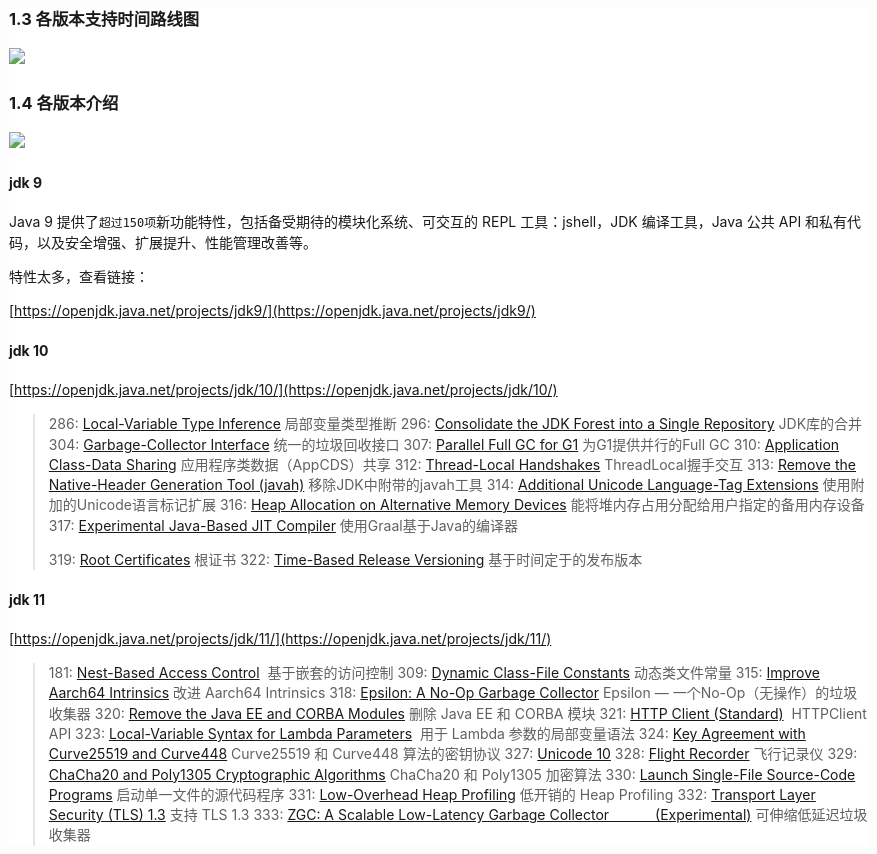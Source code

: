 ### 1.3 各版本支持时间路线图

![](https://cdn.nlark.com/yuque/0/2024/png/29688613/1710321341202-7fce1991-1ca5-42aa-8e35-14079d72a033.png#averageHue=%23f3e9e8&id=xAt0V&originHeight=345&originWidth=1024&originalType=binary&ratio=1&rotation=0&showTitle=false&status=done&style=none&title=)

### 1.4 各版本介绍

![](https://cdn.nlark.com/yuque/0/2024/jpg/29688613/1710321346794-e44321e4-6af5-450c-bcb4-265b7ad83724.jpg#averageHue=%23f7ede4&id=b4sao&originHeight=1301&originWidth=2668&originalType=binary&ratio=1&rotation=0&showTitle=false&status=done&style=none&title=)

#### jdk 9

Java 9 提供了`超过150项`新功能特性，包括备受期待的模块化系统、可交互的 REPL 工具：jshell，JDK 编译工具，Java 公共 API 和私有代码，以及安全增强、扩展提升、性能管理改善等。

特性太多，查看链接：

[https://openjdk.java.net/projects/jdk9/](https://openjdk.java.net/projects/jdk9/)

#### jdk 10

[https://openjdk.java.net/projects/jdk/10/](https://openjdk.java.net/projects/jdk/10/)

> 286: [Local-Variable Type Inference](http://openjdk.java.net/jeps/286) 局部变量类型推断
296: [Consolidate the JDK Forest into a Single Repository](http://openjdk.java.net/jeps/296) JDK库的合并
304: [Garbage-Collector Interface](http://openjdk.java.net/jeps/304) 统一的垃圾回收接口
307: [Parallel Full GC for G1](http://openjdk.java.net/jeps/307) 为G1提供并行的Full GC
310: [Application Class-Data Sharing](http://openjdk.java.net/jeps/310) 应用程序类数据（AppCDS）共享
312: [Thread-Local Handshakes](http://openjdk.java.net/jeps/312) ThreadLocal握手交互
313: [Remove the Native-Header Generation Tool (javah)](http://openjdk.java.net/jeps/313) 移除JDK中附带的javah工具
314: [Additional Unicode Language-Tag Extensions](http://openjdk.java.net/jeps/314) 使用附加的Unicode语言标记扩展
316: [Heap Allocation on Alternative Memory Devices](http://openjdk.java.net/jeps/316) 能将堆内存占用分配给用户指定的备用内存设备
317: [Experimental Java-Based JIT Compiler](http://openjdk.java.net/jeps/317) 使用Graal基于Java的编译器
>  
> 319: [Root Certificates](http://openjdk.java.net/jeps/319) 根证书
322: [Time-Based Release Versioning](http://openjdk.java.net/jeps/322) 基于时间定于的发布版本


#### jdk 11

[https://openjdk.java.net/projects/jdk/11/](https://openjdk.java.net/projects/jdk/11/)

> 181: [Nest-Based Access Control](https://openjdk.java.net/jeps/181)  基于嵌套的访问控制
309: [Dynamic Class-File Constants](https://openjdk.java.net/jeps/309) 动态类文件常量
315: [Improve Aarch64 Intrinsics](https://openjdk.java.net/jeps/315) 改进 Aarch64 Intrinsics
318: [Epsilon: A No-Op Garbage Collector](https://openjdk.java.net/jeps/318) Epsilon — 一个No-Op（无操作）的垃圾收集器
320: [Remove the Java EE and CORBA Modules](https://openjdk.java.net/jeps/320) 删除 Java EE 和 CORBA 模块
321: [HTTP Client (Standard)](https://openjdk.java.net/jeps/321)  HTTPClient API
323: [Local-Variable Syntax for Lambda Parameters](https://openjdk.java.net/jeps/323)  用于 Lambda 参数的局部变量语法
324: [Key Agreement with Curve25519 and Curve448](https://openjdk.java.net/jeps/324) Curve25519 和 Curve448 算法的密钥协议
327: [Unicode 10](https://openjdk.java.net/jeps/327)
328: [Flight Recorder](https://openjdk.java.net/jeps/328) 飞行记录仪
329: [ChaCha20 and Poly1305 Cryptographic Algorithms](https://openjdk.java.net/jeps/329) ChaCha20 和 Poly1305 加密算法
330: [Launch Single-File Source-Code Programs](https://openjdk.java.net/jeps/330) 启动单一文件的源代码程序
331: [Low-Overhead Heap Profiling](https://openjdk.java.net/jeps/331) 低开销的 Heap Profiling
332: [Transport Layer Security (TLS) 1.3](https://openjdk.java.net/jeps/332) 支持 TLS 1.3
333: [ZGC: A Scalable Low-Latency Garbage Collector
   (Experimental)](https://openjdk.java.net/jeps/333) 可伸缩低延迟垃圾收集器